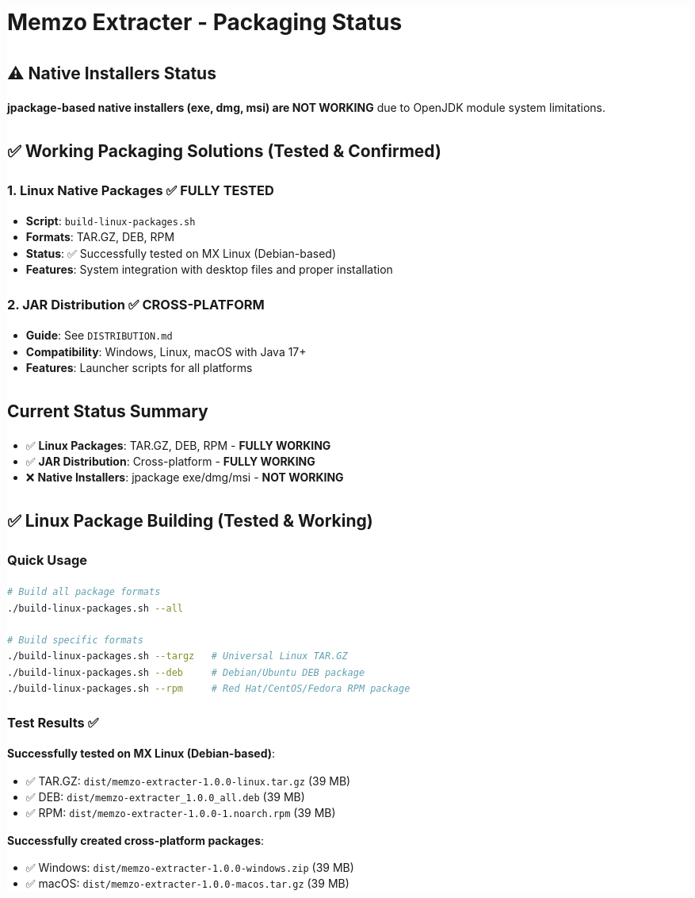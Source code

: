 # Memzo Extracter - Packaging Status

## ⚠️ Native Installers Status

**jpackage-based native installers (exe, dmg, msi) are NOT WORKING** due to OpenJDK module system limitations.

## ✅ Working Packaging Solutions (Tested & Confirmed)

### 1. Linux Native Packages ✅ **FULLY TESTED**
- **Script**: `build-linux-packages.sh`
- **Formats**: TAR.GZ, DEB, RPM
- **Status**: ✅ Successfully tested on MX Linux (Debian-based)
- **Features**: System integration with desktop files and proper installation

### 2. JAR Distribution ✅ **CROSS-PLATFORM**
- **Guide**: See `DISTRIBUTION.md`
- **Compatibility**: Windows, Linux, macOS with Java 17+
- **Features**: Launcher scripts for all platforms

## Current Status Summary

- ✅ **Linux Packages**: TAR.GZ, DEB, RPM - **FULLY WORKING**
- ✅ **JAR Distribution**: Cross-platform - **FULLY WORKING**  
- ❌ **Native Installers**: jpackage exe/dmg/msi - **NOT WORKING**

## ✅ Linux Package Building (Tested & Working)

### Quick Usage

```bash
# Build all package formats
./build-linux-packages.sh --all

# Build specific formats
./build-linux-packages.sh --targz   # Universal Linux TAR.GZ
./build-linux-packages.sh --deb     # Debian/Ubuntu DEB package  
./build-linux-packages.sh --rpm     # Red Hat/CentOS/Fedora RPM package
```

### Test Results ✅

**Successfully tested on MX Linux (Debian-based)**:
- ✅ TAR.GZ: `dist/memzo-extracter-1.0.0-linux.tar.gz` (39 MB)
- ✅ DEB: `dist/memzo-extracter_1.0.0_all.deb` (39 MB)  
- ✅ RPM: `dist/memzo-extracter-1.0.0-1.noarch.rpm` (39 MB)

**Successfully created cross-platform packages**:
- ✅ Windows: `dist/memzo-extracter-1.0.0-windows.zip` (39 MB)
- ✅ macOS: `dist/memzo-extracter-1.0.0-macos.tar.gz` (39 MB)
